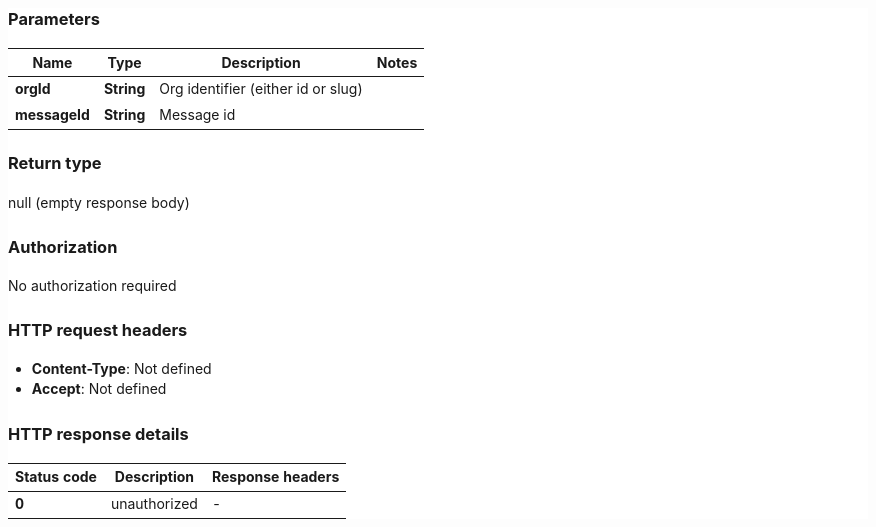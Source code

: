 ### Parameters

| Name | Type | Description  | Notes |
|------------- | ------------- | ------------- | -------------|
| **orgId** | **String**| Org identifier (either id or slug) | |
| **messageId** | **String**| Message id | |

### Return type

null (empty response body)

### Authorization

No authorization required

### HTTP request headers

 - **Content-Type**: Not defined
 - **Accept**: Not defined

### HTTP response details
| Status code | Description | Response headers |
|-------------|-------------|------------------|
| **0** | unauthorized |  -  |

